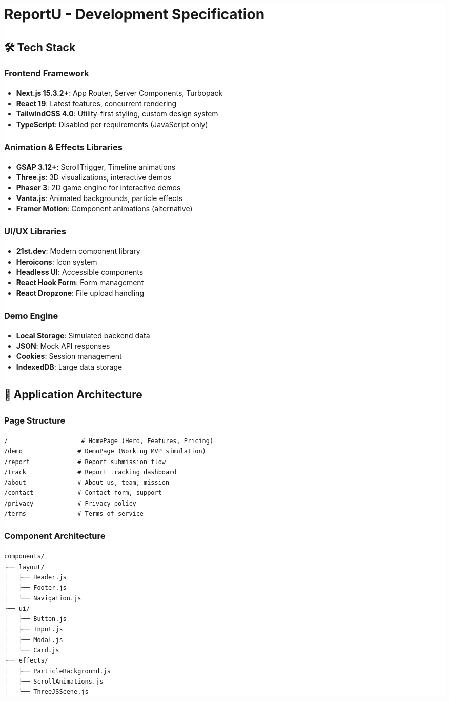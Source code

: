 # ReportU - Development Specification

## 🛠 Tech Stack

### Frontend Framework
- **Next.js 15.3.2+**: App Router, Server Components, Turbopack
- **React 19**: Latest features, concurrent rendering
- **TailwindCSS 4.0**: Utility-first styling, custom design system
- **TypeScript**: Disabled per requirements (JavaScript only)

### Animation & Effects Libraries
- **GSAP 3.12+**: ScrollTrigger, Timeline animations
- **Three.js**: 3D visualizations, interactive demos
- **Phaser 3**: 2D game engine for interactive demos
- **Vanta.js**: Animated backgrounds, particle effects
- **Framer Motion**: Component animations (alternative)

### UI/UX Libraries
- **21st.dev**: Modern component library
- **Heroicons**: Icon system
- **Headless UI**: Accessible components
- **React Hook Form**: Form management
- **React Dropzone**: File upload handling

### Demo Engine
- **Local Storage**: Simulated backend data
- **JSON**: Mock API responses
- **Cookies**: Session management
- **IndexedDB**: Large data storage

## 📱 Application Architecture

### Page Structure
```
/                    # HomePage (Hero, Features, Pricing)
/demo               # DemoPage (Working MVP simulation)
/report             # Report submission flow
/track              # Report tracking dashboard
/about              # About us, team, mission
/contact            # Contact form, support
/privacy            # Privacy policy
/terms              # Terms of service
```

### Component Architecture
```
components/
├── layout/
│   ├── Header.js
│   ├── Footer.js
│   └── Navigation.js
├── ui/
│   ├── Button.js
│   ├── Input.js
│   ├── Modal.js
│   └── Card.js
├── effects/
│   ├── ParticleBackground.js
│   ├── ScrollAnimations.js
│   └── ThreeJSScene.js
```